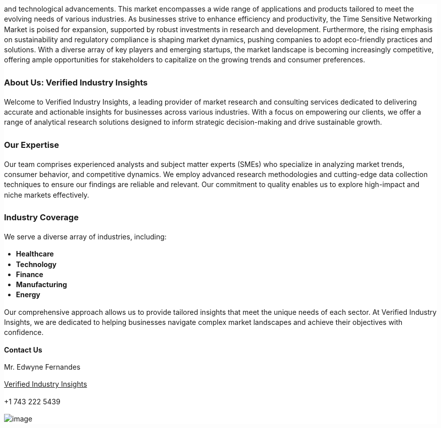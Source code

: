 and technological advancements. This market encompasses a wide range of applications and products tailored to meet the evolving needs of various industries. As businesses strive to enhance efficiency and productivity, the Time Sensitive Networking Market is poised for expansion, supported by robust investments in research and development. Furthermore, the rising emphasis on sustainability and regulatory compliance is shaping market dynamics, pushing companies to adopt eco-friendly practices and solutions. With a diverse array of key players and emerging startups, the market landscape is becoming increasingly competitive, offering ample opportunities for stakeholders to capitalize on the growing trends and consumer preferences.</p><h3>About Us: Verified Industry Insights</h3><p>Welcome to Verified Industry Insights, a leading provider of market research and consulting services dedicated to delivering accurate and actionable insights for businesses across various industries. With a focus on empowering our clients, we offer a range of analytical research solutions designed to inform strategic decision-making and drive sustainable growth.</p><h3>Our Expertise</h3><p>Our team comprises experienced analysts and subject matter experts (SMEs) who specialize in analyzing market trends, consumer behavior, and competitive dynamics. We employ advanced research methodologies and cutting-edge data collection techniques to ensure our findings are reliable and relevant. Our commitment to quality enables us to explore high-impact and niche markets effectively.</p><h3>Industry Coverage</h3><p>We serve a diverse array of industries, including:</p><ul><li><strong>Healthcare</strong></li><li><strong>Technology</strong></li><li><strong>Finance</strong></li><li><strong>Manufacturing</strong></li><li><strong>Energy</strong></li></ul><p>Our comprehensive approach allows us to provide tailored insights that meet the unique needs of each sector. At Verified Industry Insights, we are dedicated to helping businesses navigate complex market landscapes and achieve their objectives with confidence.</p><p><strong>Contact Us</strong></p><p>Mr. Edwyne Fernandes</p><p><a href="https://www.verifiedindustryinsights.com/">Verified Industry Insights</a></p><p>+1 743 222 5439</p>
![image](https://github.com/user-attachments/assets/ef2fb316-a878-45a7-ab42-a413e25e37d3)
